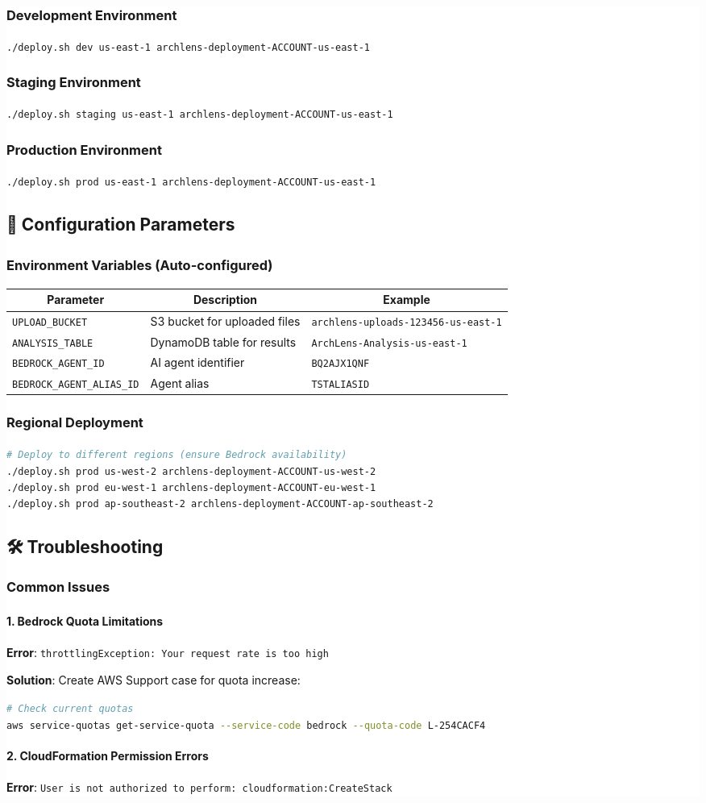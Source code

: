 ### Development Environment
```bash
./deploy.sh dev us-east-1 archlens-deployment-ACCOUNT-us-east-1
```

### Staging Environment  
```bash
./deploy.sh staging us-east-1 archlens-deployment-ACCOUNT-us-east-1
```

### Production Environment
```bash
./deploy.sh prod us-east-1 archlens-deployment-ACCOUNT-us-east-1
```

## 🔧 Configuration Parameters

### Environment Variables (Auto-configured)
| Parameter | Description | Example |
|-----------|-------------|---------|
| `UPLOAD_BUCKET` | S3 bucket for uploaded files | `archlens-uploads-123456-us-east-1` |
| `ANALYSIS_TABLE` | DynamoDB table for results | `ArchLens-Analysis-us-east-1` |
| `BEDROCK_AGENT_ID` | AI agent identifier | `BQ2AJX1QNF` |
| `BEDROCK_AGENT_ALIAS_ID` | Agent alias | `TSTALIASID` |

### Regional Deployment
```bash
# Deploy to different regions (ensure Bedrock availability)
./deploy.sh prod us-west-2 archlens-deployment-ACCOUNT-us-west-2
./deploy.sh prod eu-west-1 archlens-deployment-ACCOUNT-eu-west-1
./deploy.sh prod ap-southeast-2 archlens-deployment-ACCOUNT-ap-southeast-2
```

## 🛠️ Troubleshooting

### Common Issues

#### 1. Bedrock Quota Limitations
**Error**: `throttlingException: Your request rate is too high`

**Solution**: Create AWS Support case for quota increase:
```bash
# Check current quotas
aws service-quotas get-service-quota --service-code bedrock --quota-code L-254CACF4
```

#### 2. CloudFormation Permission Errors
**Error**: `User is not authorized to perform: cloudformation:CreateStack`
